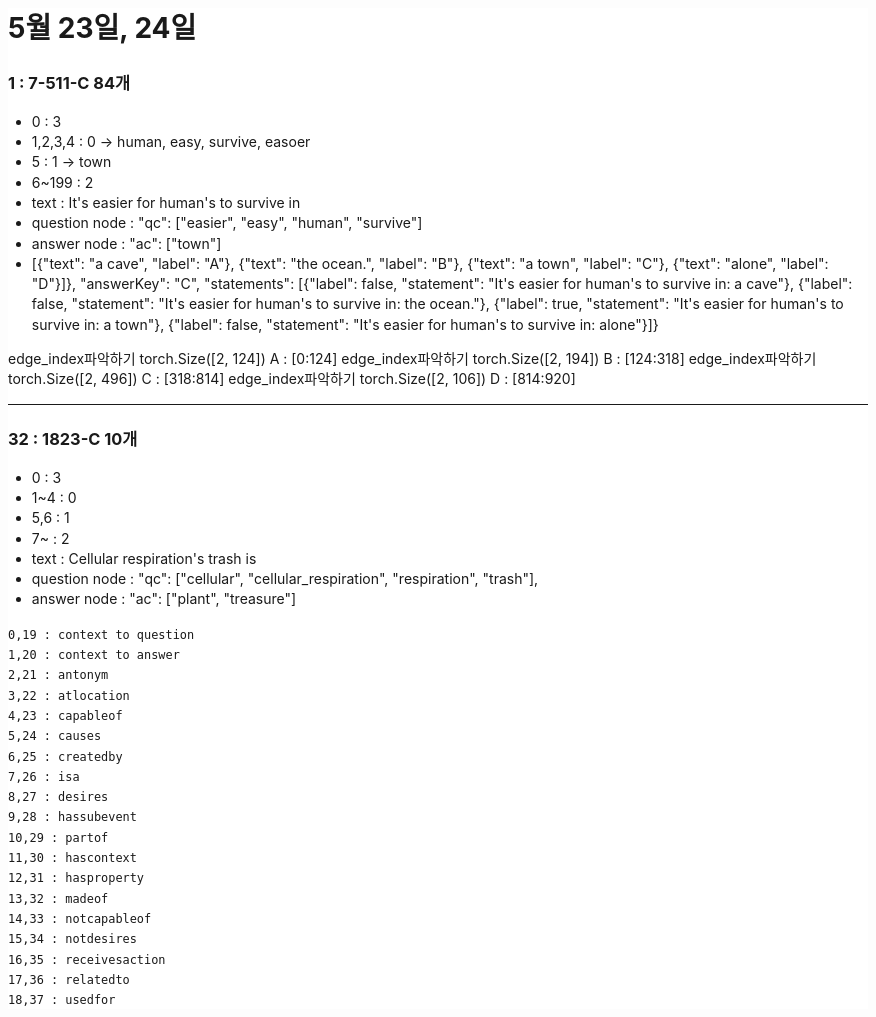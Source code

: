 # 5월 23일, 24일

### 1 : 7-511-C 84개

- 0 : 3
- 1,2,3,4 : 0 → human, easy, survive, easoer
- 5 : 1 → town
- 6~199 : 2
- text : It's easier for human's to survive in
- question node : "qc": ["easier", "easy", "human", "survive"]
- answer node : "ac": ["town"]
- [{"text": "a cave", "label": "A"}, {"text": "the ocean.", "label": "B"}, {"text": "a town", "label": "C"}, {"text": "alone", "label": "D"}]}, "answerKey": "C", "statements": [{"label": false, "statement": "It's easier for human's to survive in: a cave"}, {"label": false, "statement": "It's easier for human's to survive in: the ocean."}, {"label": true, "statement": "It's easier for human's to survive in: a town"}, {"label": false, "statement": "It's easier for human's to survive in: alone"}]}

edge_index파악하기 torch.Size([2, 124]) A : [0:124]
edge_index파악하기 torch.Size([2, 194]) B : [124:318]
edge_index파악하기 torch.Size([2, 496]) C : [318:814]
edge_index파악하기 torch.Size([2, 106]) D : [814:920]

---

### 32 : 1823-C 10개

- 0 : 3
- 1~4 : 0
- 5,6 : 1
- 7~ : 2
- text : Cellular respiration's trash is
- question node : "qc": ["cellular", "cellular_respiration", "respiration", "trash"],
- answer node : "ac": ["plant", "treasure"]

```
0,19 : context to question
1,20 : context to answer
2,21 : antonym
3,22 : atlocation
4,23 : capableof
5,24 : causes
6,25 : createdby
7,26 : isa
8,27 : desires
9,28 : hassubevent
10,29 : partof
11,30 : hascontext
12,31 : hasproperty
13,32 : madeof
14,33 : notcapableof
15,34 : notdesires
16,35 : receivesaction
17,36 : relatedto
18,37 : usedfor
```

